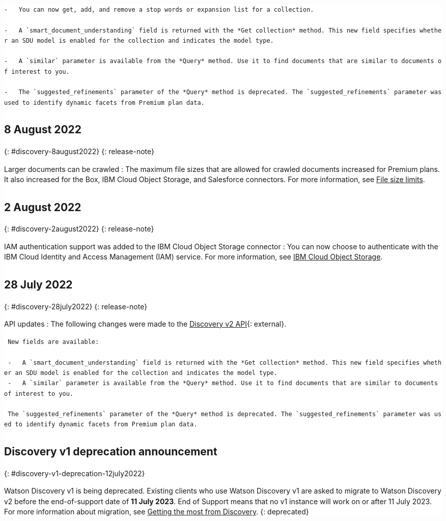     -   You can now get, add, and remove a stop words or expansion list for a collection.

    -   A `smart_document_understanding` field is returned with the *Get collection* method. This new field specifies whether an SDU model is enabled for the collection and indicates the model type.

    -   A `similar` parameter is available from the *Query* method. Use it to find documents that are similar to documents of interest to you.
     
    -   The `suggested_refinements` parameter of the *Query* method is deprecated. The `suggested_refinements` parameter was used to identify dynamic facets from Premium plan data.

## 8 August 2022
{: #discovery-8august2022}
{: release-note}

Larger documents can be crawled
:   The maximum file sizes that are allowed for crawled documents increased for Premium plans. It also increased for the Box, IBM Cloud Object Storage, and Salesforce connectors. For more information, see [File size limits](/docs/discovery-data?topic=discovery-data-collections#collections-file-size-limits).

## 2 August 2022
{: #discovery-2august2022}
{: release-note}



IAM authentication support was added to the IBM Cloud Object Storage connector
:   You can now choose to authenticate with the IBM Cloud Identity and Access Management (IAM) service. For more information, see [IBM Cloud Object Storage](/docs/discovery-data?topic=discovery-data-connector-cos-cloud).

## 28 July 2022
{: #discovery-28july2022}
{: release-note}

API updates
:    The following changes were made to the [Discovery v2 API](/apidocs/discovery-data){: external}.

     New fields are available:

     -   A `smart_document_understanding` field is returned with the *Get collection* method. This new field specifies whether an SDU model is enabled for the collection and indicates the model type.
     -   A `similar` parameter is available from the *Query* method. Use it to find documents that are similar to documents of interest to you.
     
     The `suggested_refinements` parameter of the *Query* method is deprecated. The `suggested_refinements` parameter was used to identify dynamic facets from Premium plan data.

## Discovery v1 deprecation announcement
{: #discovery-v1-deprecation-12july2022}

Watson Discovery v1 is being deprecated. Existing clients who use Watson Discovery v1 are asked to migrate to Watson Discovery v2 before the end-of-support date of **11 July 2023**. End of Support means that no v1 instance will work on or after 11 July 2023. For more information about migration, see [Getting the most from Discovery](/docs/discovery-data?topic=discovery-data-version-choose).
{: deprecated}

